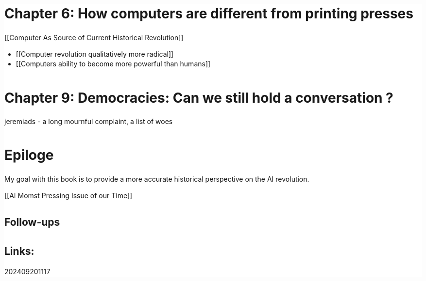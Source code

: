 # Chapter 6: How computers are different from printing presses

[[Computer As Source of Current Historical Revolution]]
- [[Computer revolution qualitatively more radical]]
- [[Computers ability to become more powerful than humans]]


# Chapter 9: Democracies: Can we still hold a conversation ?

jeremiads - a long mournful complaint, a list of woes

# Epiloge

My goal with this book is to provide a more accurate historical perspective on the AI revolution. 

[[AI Momst Pressing Issue of our Time]]





## Follow-ups


## Links: 



202409201117
